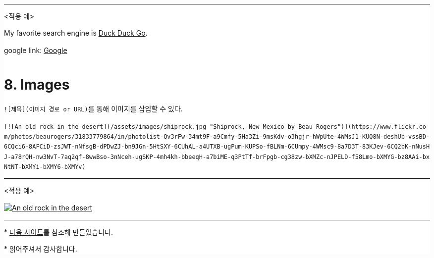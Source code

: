 ***

<적용 예>

My favorite search engine is [Duck Duck Go](https://duckduckgo.com).

google link: [Google](https://google.com, "google")



# 8. Images

`![제목](이미지 경로 or URL)`를 통해 이미지를 삽입할 수 있다.

```
[![An old rock in the desert](/assets/images/shiprock.jpg "Shiprock, New Mexico by Beau Rogers")](https://www.flickr.com/photos/beaurogers/31833779864/in/photolist-Qv3rFw-34mt9F-a9Cmfy-5Ha3Zi-9msKdv-o3hgjr-hWpUte-4WMsJ1-KUQ8N-deshUb-vssBD-6CQci6-8AFCiD-zsJWT-nNfsgB-dPDwZJ-bn9JGn-5HtSXY-6CUhAL-a4UTXB-ugPum-KUPSo-fBLNm-6CUmpy-4WMsc9-8a7D3T-83KJev-6CQ2bK-nNusHJ-a78rQH-nw3NvT-7aq2qf-8wwBso-3nNceh-ugSKP-4mh4kh-bbeeqH-a7biME-q3PtTf-brFpgb-cg38zw-bXMZc-nJPELD-f58Lmo-bXMYG-bz8AAi-bxNtNT-bXMYi-bXMY6-bXMYv)
```

***

<적용 예>

[![An old rock in the desert](/assets/images/shiprock.jpg "Shiprock, New Mexico by Beau Rogers")](https://www.flickr.com/photos/beaurogers/31833779864/in/photolist-Qv3rFw-34mt9F-a9Cmfy-5Ha3Zi-9msKdv-o3hgjr-hWpUte-4WMsJ1-KUQ8N-deshUb-vssBD-6CQci6-8AFCiD-zsJWT-nNfsgB-dPDwZJ-bn9JGn-5HtSXY-6CUhAL-a4UTXB-ugPum-KUPSo-fBLNm-6CUmpy-4WMsc9-8a7D3T-83KJev-6CQ2bK-nNusHJ-a78rQH-nw3NvT-7aq2qf-8wwBso-3nNceh-ugSKP-4mh4kh-bbeeqH-a7biME-q3PtTf-brFpgb-cg38zw-bXMZc-nJPELD-f58Lmo-bXMYG-bz8AAi-bxNtNT-bXMYi-bXMY6-bXMYv)







***

\* [다음 사이트](https://www.markdownguide.org/basic-syntax/ "markdown guide")를 참조해 만들었습니다.

\* 읽어주셔서 감사합니다.

